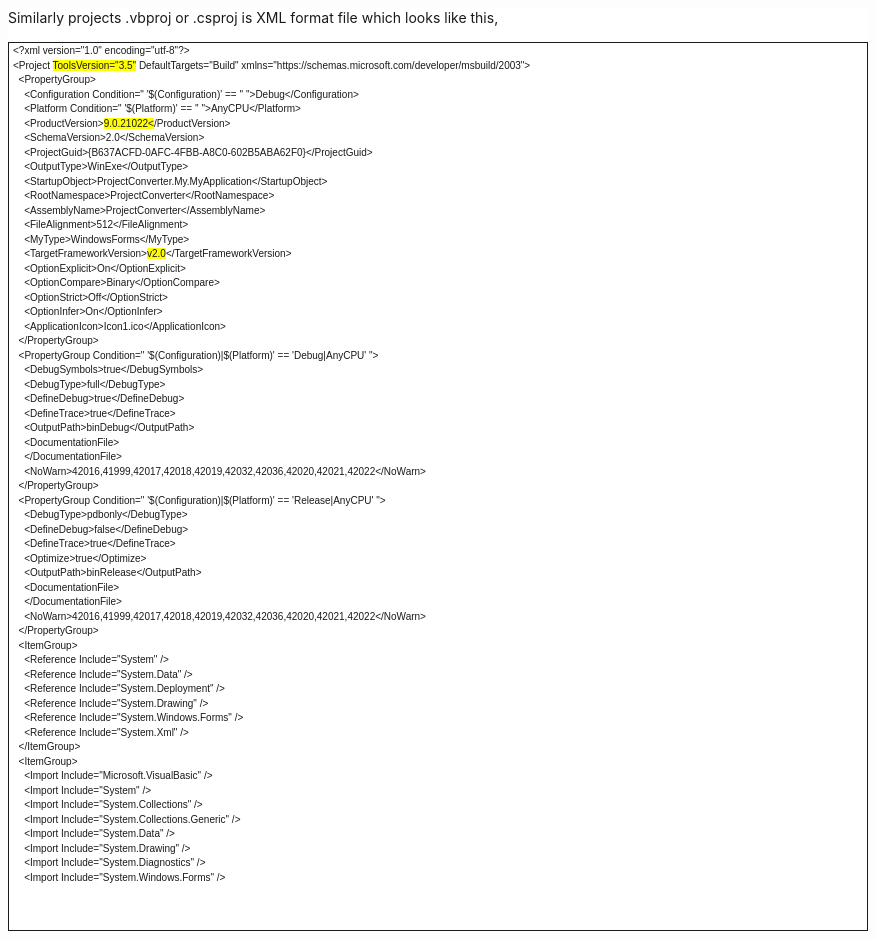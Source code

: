 Similarly projects .vbproj or .csproj is XML format file which looks like this,

<pre style="font-size:x-small;font-family:Arial, Helvetica, sans-serif;background-color:#ffffff;border:1px solid;padding:1px 4px;">&lt;?xml version="1.0" encoding="utf-8"?&gt;
&lt;Project <span class="style7"><span style="background-color:#ffff00;">ToolsVersion="3.5"</span></span> DefaultTargets="Build" xmlns="https://schemas.microsoft.com/developer/msbuild/2003"&gt;
  &lt;PropertyGroup&gt;
    &lt;Configuration Condition=" '$(Configuration)' == '' "&gt;Debug&lt;/Configuration&gt;
    &lt;Platform Condition=" '$(Platform)' == '' "&gt;AnyCPU&lt;/Platform&gt;
    &lt;ProductVersion&gt;<span class="style7"><span style="background-color:#ffff00;">9.0.21022&lt;</span></span>/ProductVersion&gt;
    &lt;SchemaVersion&gt;2.0&lt;/SchemaVersion&gt;
    &lt;ProjectGuid&gt;{B637ACFD-0AFC-4FBB-A8C0-602B5ABA62F0}&lt;/ProjectGuid&gt;
    &lt;OutputType&gt;WinExe&lt;/OutputType&gt;
    &lt;StartupObject&gt;ProjectConverter.My.MyApplication&lt;/StartupObject&gt;
    &lt;RootNamespace&gt;ProjectConverter&lt;/RootNamespace&gt;
    &lt;AssemblyName&gt;ProjectConverter&lt;/AssemblyName&gt;
    &lt;FileAlignment&gt;512&lt;/FileAlignment&gt;
    &lt;MyType&gt;WindowsForms&lt;/MyType&gt;
    &lt;TargetFrameworkVersion&gt;<span class="style7"><span style="background-color:#ffff00;">v2.0</span></span>&lt;/TargetFrameworkVersion&gt;
    &lt;OptionExplicit&gt;On&lt;/OptionExplicit&gt;
    &lt;OptionCompare&gt;Binary&lt;/OptionCompare&gt;
    &lt;OptionStrict&gt;Off&lt;/OptionStrict&gt;
    &lt;OptionInfer&gt;On&lt;/OptionInfer&gt;
    &lt;ApplicationIcon&gt;Icon1.ico&lt;/ApplicationIcon&gt;
  &lt;/PropertyGroup&gt;
  &lt;PropertyGroup Condition=" '$(Configuration)|$(Platform)' == 'Debug|AnyCPU' "&gt;
    &lt;DebugSymbols&gt;true&lt;/DebugSymbols&gt;
    &lt;DebugType&gt;full&lt;/DebugType&gt;
    &lt;DefineDebug&gt;true&lt;/DefineDebug&gt;
    &lt;DefineTrace&gt;true&lt;/DefineTrace&gt;
    &lt;OutputPath&gt;binDebug&lt;/OutputPath&gt;
    &lt;DocumentationFile&gt;
    &lt;/DocumentationFile&gt;
    &lt;NoWarn&gt;42016,41999,42017,42018,42019,42032,42036,42020,42021,42022&lt;/NoWarn&gt;
  &lt;/PropertyGroup&gt;
  &lt;PropertyGroup Condition=" '$(Configuration)|$(Platform)' == 'Release|AnyCPU' "&gt;
    &lt;DebugType&gt;pdbonly&lt;/DebugType&gt;
    &lt;DefineDebug&gt;false&lt;/DefineDebug&gt;
    &lt;DefineTrace&gt;true&lt;/DefineTrace&gt;
    &lt;Optimize&gt;true&lt;/Optimize&gt;
    &lt;OutputPath&gt;binRelease&lt;/OutputPath&gt;
    &lt;DocumentationFile&gt;
    &lt;/DocumentationFile&gt;
    &lt;NoWarn&gt;42016,41999,42017,42018,42019,42032,42036,42020,42021,42022&lt;/NoWarn&gt;
  &lt;/PropertyGroup&gt;
  &lt;ItemGroup&gt;
    &lt;Reference Include="System" /&gt;
    &lt;Reference Include="System.Data" /&gt;
    &lt;Reference Include="System.Deployment" /&gt;
    &lt;Reference Include="System.Drawing" /&gt;
    &lt;Reference Include="System.Windows.Forms" /&gt;
    &lt;Reference Include="System.Xml" /&gt;
  &lt;/ItemGroup&gt;
  &lt;ItemGroup&gt;
    &lt;Import Include="Microsoft.VisualBasic" /&gt;
    &lt;Import Include="System" /&gt;
    &lt;Import Include="System.Collections" /&gt;
    &lt;Import Include="System.Collections.Generic" /&gt;
    &lt;Import Include="System.Data" /&gt;
    &lt;Import Include="System.Drawing" /&gt;
    &lt;Import Include="System.Diagnostics" /&gt;
    &lt;Import Include="System.Windows.Forms" /&gt;